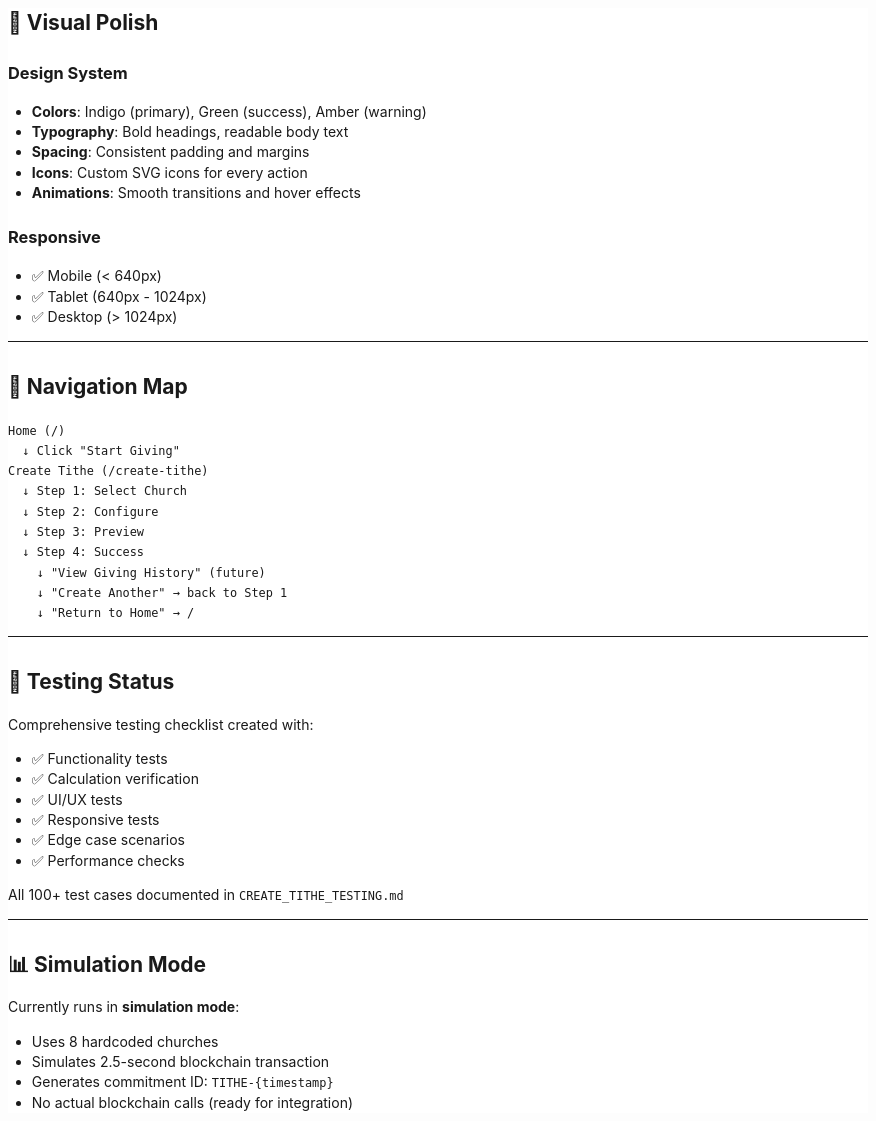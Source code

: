 
## 🎨 Visual Polish

### Design System
- **Colors**: Indigo (primary), Green (success), Amber (warning)
- **Typography**: Bold headings, readable body text
- **Spacing**: Consistent padding and margins
- **Icons**: Custom SVG icons for every action
- **Animations**: Smooth transitions and hover effects

### Responsive
- ✅ Mobile (< 640px)
- ✅ Tablet (640px - 1024px)
- ✅ Desktop (> 1024px)

---

## 🔗 Navigation Map

```
Home (/)
  ↓ Click "Start Giving"
Create Tithe (/create-tithe)
  ↓ Step 1: Select Church
  ↓ Step 2: Configure
  ↓ Step 3: Preview
  ↓ Step 4: Success
    ↓ "View Giving History" (future)
    ↓ "Create Another" → back to Step 1
    ↓ "Return to Home" → /
```

---

## 🧪 Testing Status

Comprehensive testing checklist created with:
- ✅ Functionality tests
- ✅ Calculation verification
- ✅ UI/UX tests
- ✅ Responsive tests
- ✅ Edge case scenarios
- ✅ Performance checks

All 100+ test cases documented in `CREATE_TITHE_TESTING.md`

---

## 📊 Simulation Mode

Currently runs in **simulation mode**:
- Uses 8 hardcoded churches
- Simulates 2.5-second blockchain transaction
- Generates commitment ID: `TITHE-{timestamp}`
- No actual blockchain calls (ready for integration)
